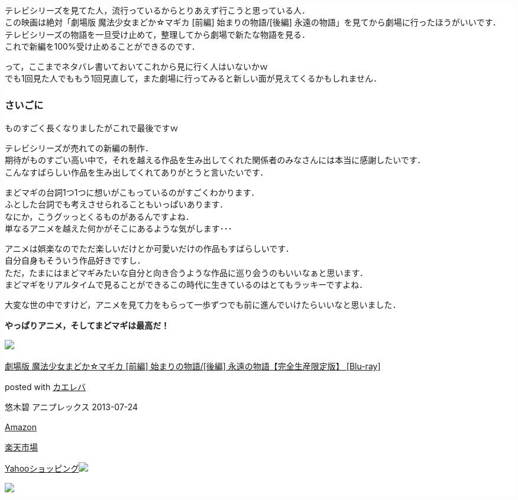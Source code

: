 テレビシリーズを見てた人，流行っているからとりあえず行こうと思っている人．  
この映画は絶対「劇場版 魔法少女まどか☆マギカ \[前編\] 始まりの物語/\[後編\] 永遠の物語」を見てから劇場に行ったほうがいいです．  
テレビシリーズの物語を一旦受け止めて，整理してから劇場で新たな物語を見る．  
これで新編を100%受け止めることができるのです．

って，ここまでネタバレ書いておいてこれから見に行く人はいないかｗ  
でも1回見た人でももう1回見直して，また劇場に行ってみると新しい面が見えてくるかもしれません．

### さいごに

ものすごく長くなりましたがこれで最後ですｗ

テレビシリーズが売れての新編の制作．  
期待がものすごい高い中で，それを越える作品を生み出してくれた関係者のみなさんには本当に感謝したいです．  
こんなすばらしい作品を生み出してくれてありがとうと言いたいです．

まどマギの台詞1つ1つに想いがこもっているのがすごくわかります．  
ふとした台詞でも考えさせられることもいっぱいあります．  
なにか，こうグッっとくるものがあるんですよね．  
単なるアニメを越えた何かがそこにあるような気がします･･･

アニメは娯楽なのでただ楽しいだけとか可愛いだけの作品もすばらしいです．  
自分自身もそういう作品好きですし．  
ただ，たまにはまどマギみたいな自分と向き合うような作品に巡り会うのもいいなぁと思います．  
まどマギをリアルタイムで見ることができるこの時代に生きているのはとてもラッキーですよね．

大変な世の中ですけど，アニメを見て力をもらって一歩ずつでも前に進んでいけたらいいなと思いました．

**やっぱりアニメ，そしてまどマギは最高だ！**

[![](/wp/images/51On7jiwqrL._SL160_.jpg)](https://www.amazon.co.jp/exec/obidos/ASIN/B00C3E3ISM/mizuka123-22/ref=nosim/)

[劇場版 魔法少女まどか☆マギカ \[前編\] 始まりの物語/\[後編\] 永遠の物語【完全生産限定版】 \[Blu-ray\]](https://www.amazon.co.jp/exec/obidos/ASIN/B00C3E3ISM/mizuka123-22/ref=nosim/)

posted with [カエレバ](http://kaereba.com)

悠木碧 アニプレックス 2013-07-24

[Amazon](http://www.amazon.co.jp/gp/search?keywords=%83%7D%83M%83J%20%8A%AE%91S%90%B6%8EY%8C%C0%92%E8%94%C5&__mk_ja_JP=%83J%83%5E%83J%83i&tag=mizuka123-22 "アマゾン")

[楽天市場](http://hb.afl.rakuten.co.jp/hgc/032b53ee.4b34c5ee.0f4a541e.f440145e/?pc=http%3A%2F%2Fsearch.rakuten.co.jp%2Fsearch%2Fmall%2F%25E3%2583%259E%25E3%2582%25AE%25E3%2582%25AB%2520%25E5%25AE%258C%25E5%2585%25A8%25E7%2594%259F%25E7%2594%25A3%25E9%2599%2590%25E5%25AE%259A%25E7%2589%2588%2F-%2Ff.1-p.1-s.1-sf.0-st.A-v.2%3Fx%3D0%26scid%3Daf_ich_link_urltxt%26m%3Dhttp%3A%2F%2Fm.rakuten.co.jp%2F "楽天市場")

[Yahooショッピング![](//ad.jp.ap.valuecommerce.com/servlet/gifbanner?sid=3066752&pid=881990642)](//ck.jp.ap.valuecommerce.com/servlet/referral?sid=3066752&pid=881990642&vc_url=http%3A%2F%2Fshopping.search.yahoo.co.jp%2Fsearch%3FuIv%3Don%26ei%3DUTF-8%26tab_ex%3Dcommerce%26slider%3D0%26va%3D%25E3%2583%259E%25E3%2582%25AE%25E3%2582%25AB%2520%25E5%25AE%258C%25E5%2585%25A8%25E7%2594%259F%25E7%2594%25A3%25E9%2599%2590%25E5%25AE%259A%25E7%2589%2588 "Yahooショッピング")

[![](/wp/images/61Cp56bB1DL._SL160_.jpg)](https://www.amazon.co.jp/exec/obidos/ASIN/B00G6LMJYW/mizuka123-22/ref=nosim/)
